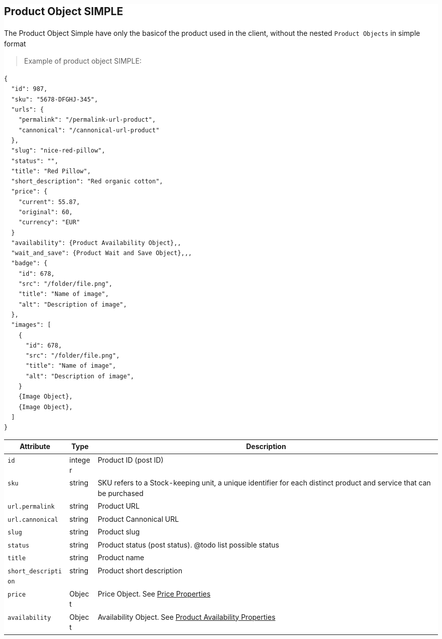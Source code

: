 
## Product Object SIMPLE ##

The Product Object Simple have only the basicof the product used in the client, without the nested `Product Objects` in simple format

> Example of product object SIMPLE:

```json-doc
{
  "id": 987,
  "sku": "5678-DFGHJ-345",
  "urls": {
    "permalink": "/permalink-url-product",
    "cannonical": "/cannonical-url-product"
  },
  "slug": "nice-red-pillow",
  "status": "",
  "title": "Red Pillow",
  "short_description": "Red organic cotton",
  "price": {
    "current": 55.87,
    "original": 60,
    "currency": "EUR"
  }
  "availability": {Product Availability Object},,
  "wait_and_save": {Product Wait and Save Object},,,
  "badge": {
    "id": 678,
    "src": "/folder/file.png",
    "title": "Name of image",
    "alt": "Description of image",
  },
  "images": [
    {
      "id": 678,
      "src": "/folder/file.png",
      "title": "Name of image",
      "alt": "Description of image",
    }
    {Image Object},
    {Image Object},
  ]
}
```

|            Attribute            |   Type  | Description                                                                                                         |
| ------------------------------- | ------- | ------------------------------------------------------------------------------------------------------------------- |
| `id`                            | integer | Product ID (post ID)                                                                                                |
| `sku`                           | string  | SKU refers to a Stock-keeping unit, a unique identifier for each distinct product and service that can be purchased |
| `url.permalink`                 | string  | Product URL                                                                                                         |
| `url.cannonical`                | string  | Product Cannonical URL                                                                                              |
| `slug`                          | string  | Product slug                                                                                                        |
| `status`                        | string  | Product status (post status). @todo list possible status                                                            |
| `title`                         | string  | Product name                                                                                                        |
| `short_description`             | string  | Product short description                                                                                           |
| `price`                         | Object  | Price Object. See [Price Properties](#price-object)                                                                 |
| `availability`                  | Object  | Availability Object. See [Product Availability Properties](#availability-object)                                    |